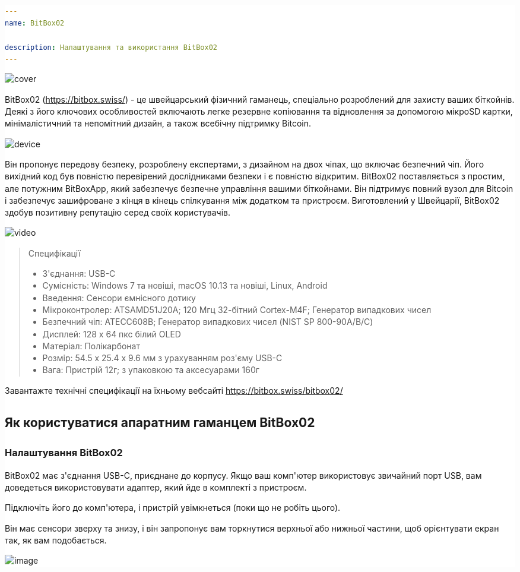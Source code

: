 ```yaml
---
name: BitBox02

description: Налаштування та використання BitBox02
---
```


![cover](assets/cover.webp)

BitBox02 (https://bitbox.swiss/) - це швейцарський фізичний гаманець, спеціально розроблений для захисту ваших біткойнів. Деякі з його ключових особливостей включають легке резервне копіювання та відновлення за допомогою мікроSD картки, мінімалістичний та непомітний дизайн, а також всебічну підтримку Bitcoin.

![device](assets/1.webp)

Він пропонує передову безпеку, розроблену експертами, з дизайном на двох чіпах, що включає безпечний чіп. Його вихідний код був повністю перевірений дослідниками безпеки і є повністю відкритим. BitBox02 поставляється з простим, але потужним BitBoxApp, який забезпечує безпечне управління вашими біткойнами. Він підтримує повний вузол для Bitcoin і забезпечує зашифроване з кінця в кінець спілкування між додатком та пристроєм. Виготовлений у Швейцарії, BitBox02 здобув позитивну репутацію серед своїх користувачів.

![video](https://youtu.be/sB4b2PbYaj0)

> Специфікації
>
> - З'єднання: USB-C
> - Сумісність: Windows 7 та новіші, macOS 10.13 та новіші, Linux, Android
> - Введення: Сенсори ємнісного дотику
> - Мікроконтролер: ATSAMD51J20A; 120 Мгц 32-бітний Cortex-M4F; Генератор випадкових чисел
> - Безпечний чіп: ATECC608B; Генератор випадкових чисел (NIST SP 800-90A/B/C)
> - Дисплей: 128 x 64 пкс білий OLED
> - Матеріал: Полікарбонат
> - Розмір: 54.5 x 25.4 x 9.6 мм з урахуванням роз'єму USB-C
> - Вага: Пристрій 12г; з упаковкою та аксесуарами 160г

Завантажте технічні специфікації на їхньому вебсайті https://bitbox.swiss/bitbox02/

## Як користуватися апаратним гаманцем BitBox02

### Налаштування BitBox02

BitBox02 має з'єднання USB-C, приєднане до корпусу. Якщо ваш комп'ютер використовує звичайний порт USB, вам доведеться використовувати адаптер, який йде в комплекті з пристроєм.

Підключіть його до комп'ютера, і пристрій увімкнеться (поки що не робіть цього).

Він має сенсори зверху та знизу, і він запропонує вам торкнутися верхньої або нижньої частини, щоб орієнтувати екран так, як вам подобається.

![image](assets/2.webp)
